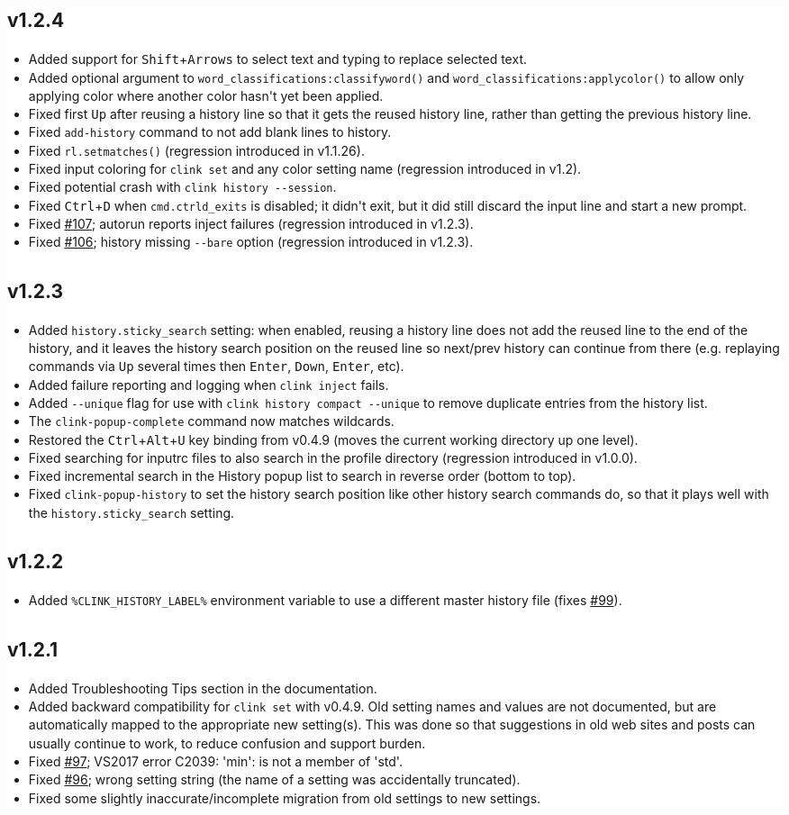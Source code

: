 ## v1.2.4

- Added support for <kbd>Shift</kbd>+<kbd>Arrows</kbd> to select text and typing to replace selected text.
- Added optional argument to `word_classifications:classifyword()` and `word_classifications:applycolor()` to allow only applying color where another color hasn't yet been applied.
- Fixed first <kbd>Up</kbd> after reusing a history line so that it gets the reused history line, rather than getting the previous history line.
- Fixed `add-history` command to not add blank lines to history.
- Fixed `rl.setmatches()` (regression introduced in v1.1.26).
- Fixed input coloring for `clink set` and any color setting name (regression introduced in v1.2).
- Fixed potential crash with `clink history --session`.
- Fixed <kbd>Ctrl</kbd>+<kbd>D</kbd> when `cmd.ctrld_exits` is disabled; it didn't exit, but it did still discard the input line and start a new prompt.
- Fixed [#107](https://github.com/chrisant996/clink/issues/107); autorun reports inject failures (regression introduced in v1.2.3).
- Fixed [#106](https://github.com/chrisant996/clink/issues/106); history missing `--bare` option (regression introduced in v1.2.3).

## v1.2.3

- Added `history.sticky_search` setting:  when enabled, reusing a history line does not add the reused line to the end of the history, and it leaves the history search position on the reused line so next/prev history can continue from there (e.g. replaying commands via <kbd>Up</kbd> several times then <kbd>Enter</kbd>, <kbd>Down</kbd>, <kbd>Enter</kbd>, etc).
- Added failure reporting and logging when `clink inject` fails.
- Added `--unique` flag for use with `clink history compact --unique` to remove duplicate entries from the history list.
- The `clink-popup-complete` command now matches wildcards.
- Restored the <kbd>Ctrl</kbd>+<kbd>Alt</kbd>+<kbd>U</kbd> key binding from v0.4.9 (moves the current working directory up one level).
- Fixed searching for inputrc files to also search in the profile directory (regression introduced in v1.0.0).
- Fixed incremental search in the History popup list to search in reverse order (bottom to top).
- Fixed `clink-popup-history` to set the history search position like other history search commands do, so that it plays well with the `history.sticky_search` setting.

## v1.2.2

- Added `%CLINK_HISTORY_LABEL%` environment variable to use a different master history file (fixes [#99](https://github.com/chrisant996/clink/issues/99)).

## v1.2.1

- Added Troubleshooting Tips section in the documentation.
- Added backward compatibility for `clink set` with v0.4.9.  Old setting names and values are not documented, but are automatically mapped to the appropriate new setting(s).  This was done so that suggestions in old web sites and posts can usually continue to work, to reduce confusion and support burden.
- Fixed [#97](https://github.com/chrisant996/clink/issues/97); VS2017 error C2039: 'min': is not a member of 'std'.
- Fixed [#96](https://github.com/chrisant996/clink/issues/96); wrong setting string (the name of a setting was accidentally truncated).
- Fixed some slightly inaccurate/incomplete migration from old settings to new settings.
